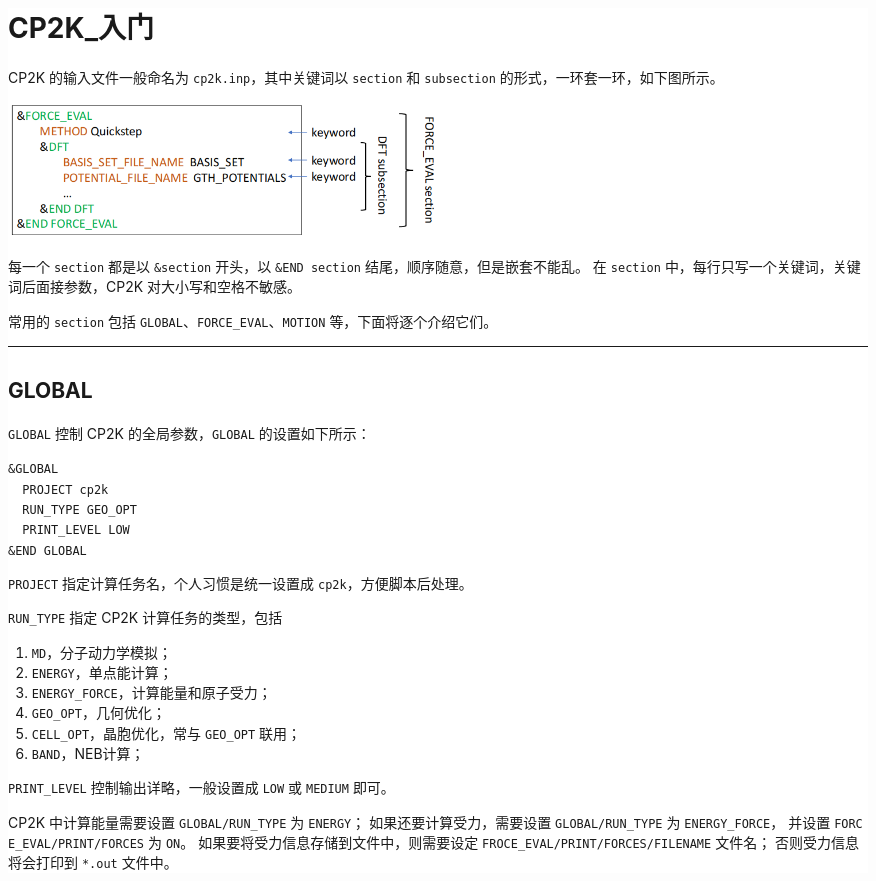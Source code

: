 # CP2K_入门

CP2K 的输入文件一般命名为 `cp2k.inp`，其中关键词以 `section` 和 `subsection` 的形式，一环套一环，如下图所示。

<div align="left">
<img src="./figures/001.png" width = "50%" />
</div>

每一个 `section` 都是以 `&section` 开头，以 `&END section` 结尾，顺序随意，但是嵌套不能乱。
在 `section` 中，每行只写一个关键词，关键词后面接参数，CP2K 对大小写和空格不敏感。

常用的 `section` 包括 `GLOBAL`、`FORCE_EVAL`、`MOTION` 等，下面将逐个介绍它们。

---

## GLOBAL

`GLOBAL` 控制 CP2K 的全局参数，`GLOBAL` 的设置如下所示：
```
&GLOBAL
  PROJECT cp2k
  RUN_TYPE GEO_OPT
  PRINT_LEVEL LOW
&END GLOBAL 
```

`PROJECT` 指定计算任务名，个人习惯是统一设置成 `cp2k`，方便脚本后处理。

`RUN_TYPE` 指定 CP2K 计算任务的类型，包括
1. `MD`，分子动力学模拟；
2. `ENERGY`，单点能计算；
3. `ENERGY_FORCE`，计算能量和原子受力；
4. `GEO_OPT`，几何优化；
5. `CELL_OPT`，晶胞优化，常与 `GEO_OPT` 联用；
6. `BAND`，NEB计算；

`PRINT_LEVEL` 控制输出详略，一般设置成 `LOW` 或 `MEDIUM` 即可。

CP2K 中计算能量需要设置 `GLOBAL/RUN_TYPE` 为 `ENERGY`；
如果还要计算受力，需要设置 `GLOBAL/RUN_TYPE` 为 `ENERGY_FORCE`，
并设置 `FORCE_EVAL/PRINT/FORCES` 为 `ON`。
如果要将受力信息存储到文件中，则需要设定 `FROCE_EVAL/PRINT/FORCES/FILENAME` 文件名；
否则受力信息将会打印到 `*.out` 文件中。
